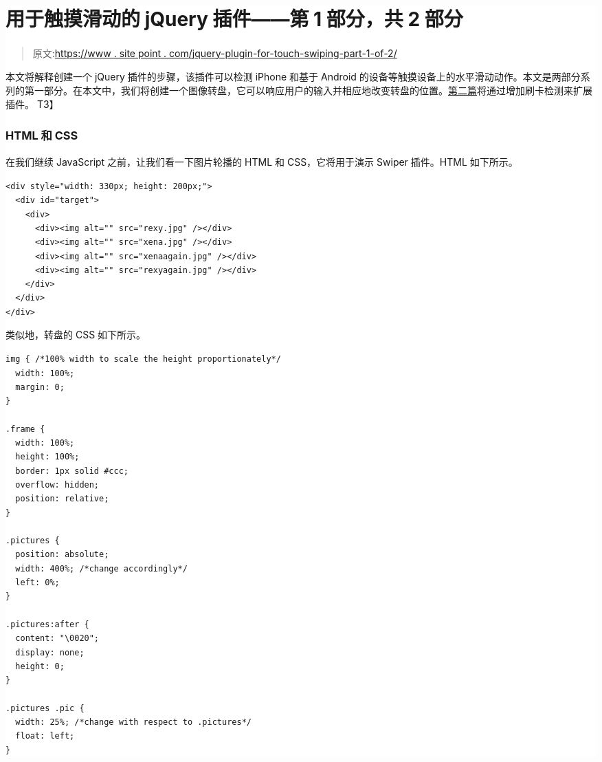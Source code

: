 # 用于触摸滑动的 jQuery 插件——第 1 部分，共 2 部分

> 原文:[https://www . site point . com/jquery-plugin-for-touch-swiping-part-1-of-2/](https://www.sitepoint.com/jquery-plugin-for-touch-swiping-part-1-of-2/)

本文将解释创建一个 jQuery 插件的步骤，该插件可以检测 iPhone 和基于 Android 的设备等触摸设备上的水平滑动动作。本文是两部分系列的第一部分。在本文中，我们将创建一个图像转盘，它可以响应用户的输入并相应地改变转盘的位置。[第二篇](https://www.sitepoint.com/jquery-plugin-for-touch-swiping-part-2-of-2/)将通过增加刷卡检测来扩展插件。
T3】

### HTML 和 CSS

在我们继续 JavaScript 之前，让我们看一下图片轮播的 HTML 和 CSS，它将用于演示 Swiper 插件。HTML 如下所示。

```
<div style="width: 330px; height: 200px;">
  <div id="target">
    <div>
      <div><img alt="" src="rexy.jpg" /></div>
      <div><img alt="" src="xena.jpg" /></div>
      <div><img alt="" src="xenaagain.jpg" /></div>
      <div><img alt="" src="rexyagain.jpg" /></div>
    </div>
  </div>
</div>
```

类似地，转盘的 CSS 如下所示。

```
img { /*100% width to scale the height proportionately*/
  width: 100%;
  margin: 0;
}

.frame {
  width: 100%;
  height: 100%;
  border: 1px solid #ccc;
  overflow: hidden;
  position: relative;
}

.pictures {
  position: absolute;
  width: 400%; /*change accordingly*/
  left: 0%;
}

.pictures:after {
  content: "\0020";
  display: none;
  height: 0;
}

.pictures .pic {
  width: 25%; /*change with respect to .pictures*/
  float: left;
}
```
